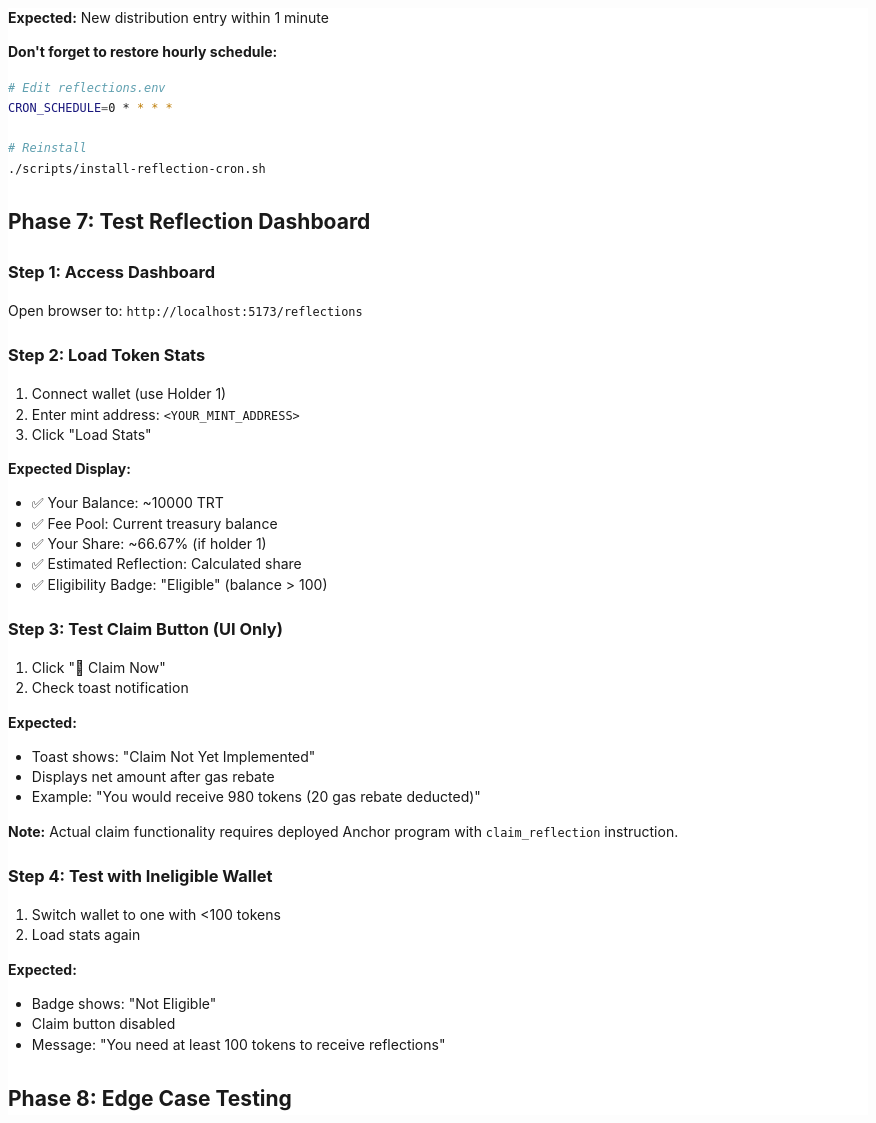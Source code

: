 **Expected:** New distribution entry within 1 minute

**Don't forget to restore hourly schedule:**
```bash
# Edit reflections.env
CRON_SCHEDULE=0 * * * *

# Reinstall
./scripts/install-reflection-cron.sh
```

## Phase 7: Test Reflection Dashboard

### Step 1: Access Dashboard

Open browser to: `http://localhost:5173/reflections`

### Step 2: Load Token Stats

1. Connect wallet (use Holder 1)
2. Enter mint address: `<YOUR_MINT_ADDRESS>`
3. Click "Load Stats"

**Expected Display:**
- ✅ Your Balance: ~10000 TRT
- ✅ Fee Pool: Current treasury balance
- ✅ Your Share: ~66.67% (if holder 1)
- ✅ Estimated Reflection: Calculated share
- ✅ Eligibility Badge: "Eligible" (balance > 100)

### Step 3: Test Claim Button (UI Only)

1. Click "💎 Claim Now"
2. Check toast notification

**Expected:**
- Toast shows: "Claim Not Yet Implemented"
- Displays net amount after gas rebate
- Example: "You would receive 980 tokens (20 gas rebate deducted)"

**Note:** Actual claim functionality requires deployed Anchor program with `claim_reflection` instruction.

### Step 4: Test with Ineligible Wallet

1. Switch wallet to one with <100 tokens
2. Load stats again

**Expected:**
- Badge shows: "Not Eligible"
- Claim button disabled
- Message: "You need at least 100 tokens to receive reflections"

## Phase 8: Edge Case Testing
